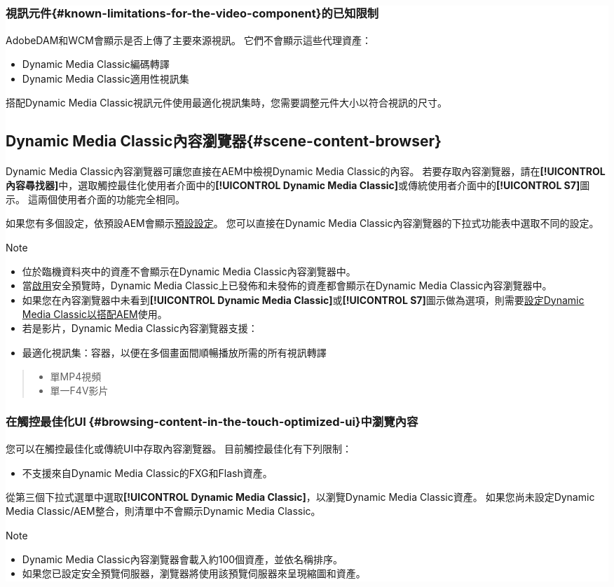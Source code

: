 ### 視訊元件{#known-limitations-for-the-video-component}的已知限制

AdobeDAM和WCM會顯示是否上傳了主要來源視訊。 它們不會顯示這些代理資產：

* Dynamic Media Classic編碼轉譯
* Dynamic Media Classic適用性視訊集

搭配Dynamic Media Classic視訊元件使用最適化視訊集時，您需要調整元件大小以符合視訊的尺寸。

## Dynamic Media Classic內容瀏覽器{#scene-content-browser}

Dynamic Media Classic內容瀏覽器可讓您直接在AEM中檢視Dynamic Media Classic的內容。 若要存取內容瀏覽器，請在&#x200B;**[!UICONTROL 內容尋找器]**&#x200B;中，選取觸控最佳化使用者介面中的&#x200B;**[!UICONTROL Dynamic Media Classic]**&#x200B;或傳統使用者介面中的&#x200B;**[!UICONTROL S7]**&#x200B;圖示。 這兩個使用者介面的功能完全相同。

如果您有多個設定，依預設AEM會顯示[預設設定](/help/sites-administering/scene7.md#configuring-a-default-configuration)。 您可以直接在Dynamic Media Classic內容瀏覽器的下拉式功能表中選取不同的設定。

>[!NOTE]
>
>* 位於臨機資料夾中的資產不會顯示在Dynamic Media Classic內容瀏覽器中。
>* 當[啟用](/help/sites-administering/scene7.md#configuring-the-state-published-unpublished-of-assets-pushed-to-scene)安全預覽時，Dynamic Media Classic上已發佈和未發佈的資產都會顯示在Dynamic Media Classic內容瀏覽器中。
>* 如果您在內容瀏覽器中未看到&#x200B;**[!UICONTROL Dynamic Media Classic]**&#x200B;或&#x200B;**[!UICONTROL S7]**&#x200B;圖示做為選項，則需要[設定Dynamic Media Classic以搭配AEM](/help/sites-administering/scene7.md)使用。
>* 若是影片，Dynamic Media Classic內容瀏覽器支援：

   >
   >   
   * 最適化視訊集：容器，以便在多個畫面間順暢播放所需的所有視訊轉譯
   >   * 單MP4視頻
   >   * 單一F4V影片


### 在觸控最佳化UI {#browsing-content-in-the-touch-optimized-ui}中瀏覽內容

您可以在觸控最佳化或傳統UI中存取內容瀏覽器。 目前觸控最佳化有下列限制：

* 不支援來自Dynamic Media Classic的FXG和Flash資產。

從第三個下拉式選單中選取&#x200B;**[!UICONTROL Dynamic Media Classic]**，以瀏覽Dynamic Media Classic資產。 如果您尚未設定Dynamic Media Classic/AEM整合，則清單中不會顯示Dynamic Media Classic。

>[!NOTE]
>
>* Dynamic Media Classic內容瀏覽器會載入約100個資產，並依名稱排序。
>* 如果您已設定安全預覽伺服器，瀏覽器將使用該預覽伺服器來呈現縮圖和資產。

>


